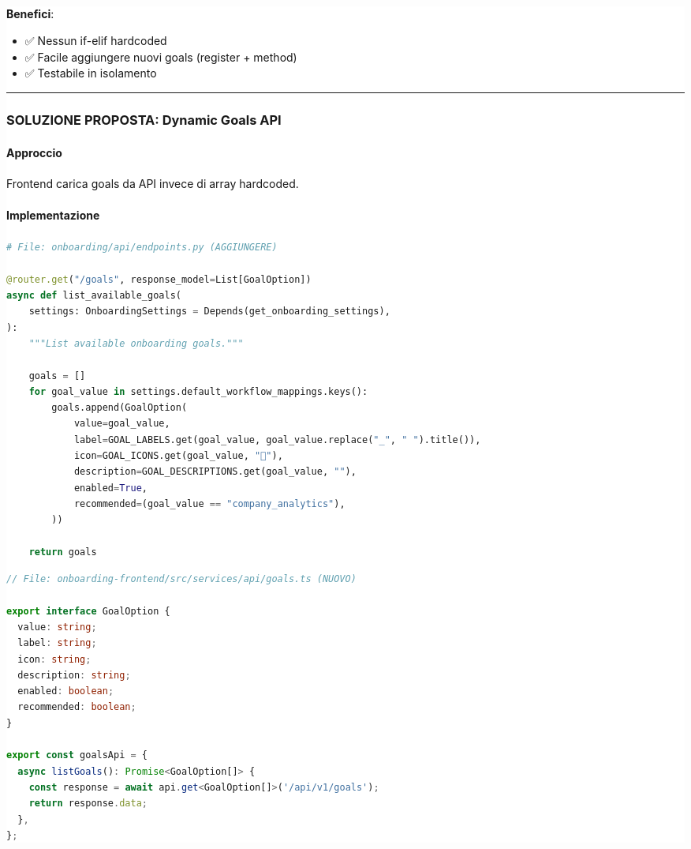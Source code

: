 **Benefici**:
- ✅ Nessun if-elif hardcoded
- ✅ Facile aggiungere nuovi goals (register + method)
- ✅ Testabile in isolamento

---

### **SOLUZIONE PROPOSTA: Dynamic Goals API**

#### **Approccio**
Frontend carica goals da API invece di array hardcoded.

#### **Implementazione**

```python
# File: onboarding/api/endpoints.py (AGGIUNGERE)

@router.get("/goals", response_model=List[GoalOption])
async def list_available_goals(
    settings: OnboardingSettings = Depends(get_onboarding_settings),
):
    """List available onboarding goals."""
    
    goals = []
    for goal_value in settings.default_workflow_mappings.keys():
        goals.append(GoalOption(
            value=goal_value,
            label=GOAL_LABELS.get(goal_value, goal_value.replace("_", " ").title()),
            icon=GOAL_ICONS.get(goal_value, "📄"),
            description=GOAL_DESCRIPTIONS.get(goal_value, ""),
            enabled=True,
            recommended=(goal_value == "company_analytics"),
        ))
    
    return goals
```

```typescript
// File: onboarding-frontend/src/services/api/goals.ts (NUOVO)

export interface GoalOption {
  value: string;
  label: string;
  icon: string;
  description: string;
  enabled: boolean;
  recommended: boolean;
}

export const goalsApi = {
  async listGoals(): Promise<GoalOption[]> {
    const response = await api.get<GoalOption[]>('/api/v1/goals');
    return response.data;
  },
};
```

